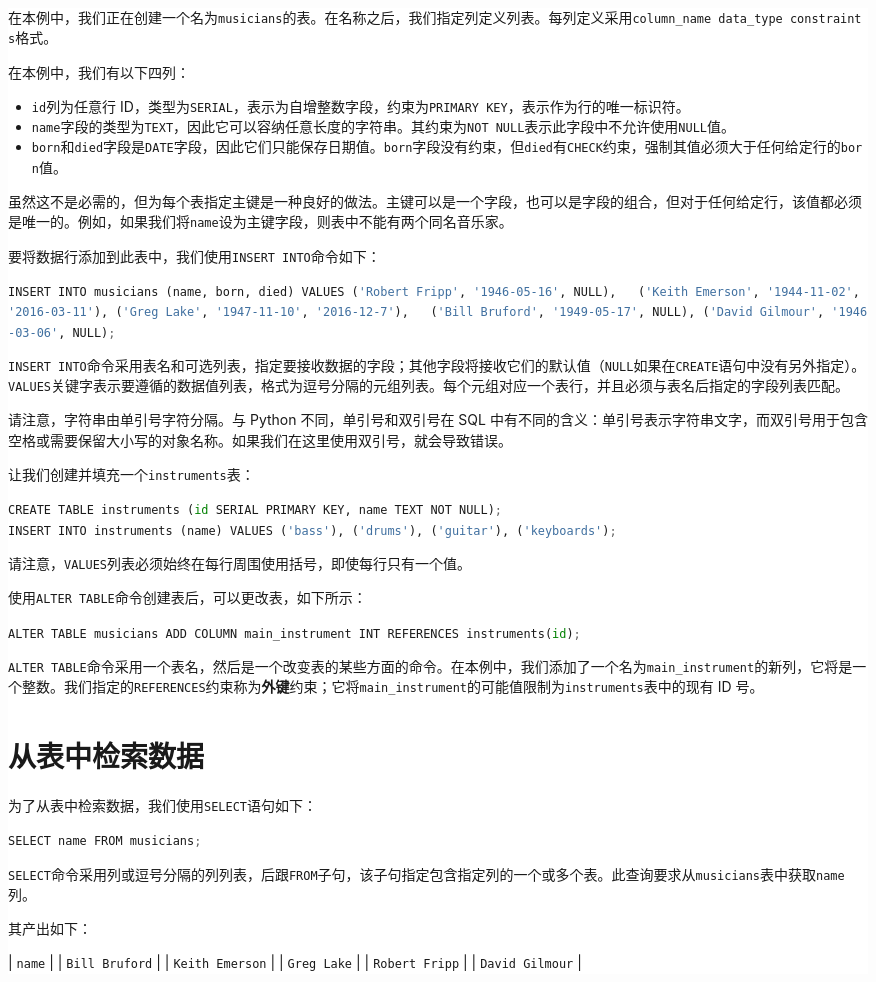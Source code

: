 在本例中，我们正在创建一个名为`musicians`的表。在名称之后，我们指定列定义列表。每列定义采用`column_name data_type constraints`格式。

在本例中，我们有以下四列：

*   `id`列为任意行 ID，类型为`SERIAL`，表示为自增整数字段，约束为`PRIMARY KEY`，表示作为行的唯一标识符。
*   `name`字段的类型为`TEXT`，因此它可以容纳任意长度的字符串。其约束为`NOT NULL`表示此字段中不允许使用`NULL`值。
*   `born`和`died`字段是`DATE`字段，因此它们只能保存日期值。`born`字段没有约束，但`died`有`CHECK`约束，强制其值必须大于任何给定行的`born`值。

虽然这不是必需的，但为每个表指定主键是一种良好的做法。主键可以是一个字段，也可以是字段的组合，但对于任何给定行，该值都必须是唯一的。例如，如果我们将`name`设为主键字段，则表中不能有两个同名音乐家。

要将数据行添加到此表中，我们使用`INSERT INTO`命令如下：

```py
INSERT INTO musicians (name, born, died) VALUES ('Robert Fripp', '1946-05-16', NULL),   ('Keith Emerson', '1944-11-02', '2016-03-11'), ('Greg Lake', '1947-11-10', '2016-12-7'),   ('Bill Bruford', '1949-05-17', NULL), ('David Gilmour', '1946-03-06', NULL);
```

`INSERT INTO`命令采用表名和可选列表，指定要接收数据的字段；其他字段将接收它们的默认值（`NULL`如果在`CREATE`语句中没有另外指定）。`VALUES`关键字表示要遵循的数据值列表，格式为逗号分隔的元组列表。每个元组对应一个表行，并且必须与表名后指定的字段列表匹配。

请注意，字符串由单引号字符分隔。与 Python 不同，单引号和双引号在 SQL 中有不同的含义：单引号表示字符串文字，而双引号用于包含空格或需要保留大小写的对象名称。如果我们在这里使用双引号，就会导致错误。

让我们创建并填充一个`instruments`表：

```py
CREATE TABLE instruments (id SERIAL PRIMARY KEY, name TEXT NOT NULL);
INSERT INTO instruments (name) VALUES ('bass'), ('drums'), ('guitar'), ('keyboards');
```

请注意，`VALUES`列表必须始终在每行周围使用括号，即使每行只有一个值。

使用`ALTER TABLE`命令创建表后，可以更改表，如下所示：

```py
ALTER TABLE musicians ADD COLUMN main_instrument INT REFERENCES instruments(id);
```

`ALTER TABLE`命令采用一个表名，然后是一个改变表的某些方面的命令。在本例中，我们添加了一个名为`main_instrument`的新列，它将是一个整数。我们指定的`REFERENCES`约束称为**外键**约束；它将`main_instrument`的可能值限制为`instruments`表中的现有 ID 号。

# 从表中检索数据

为了从表中检索数据，我们使用`SELECT`语句如下：

```py
SELECT name FROM musicians;
```

`SELECT`命令采用列或逗号分隔的列列表，后跟`FROM`子句，该子句指定包含指定列的一个或多个表。此查询要求从`musicians`表中获取`name`列。

其产出如下：

| `name` |
| `Bill Bruford` |
| `Keith Emerson` |
| `Greg Lake` |
| `Robert Fripp` |
| `David Gilmour` |
